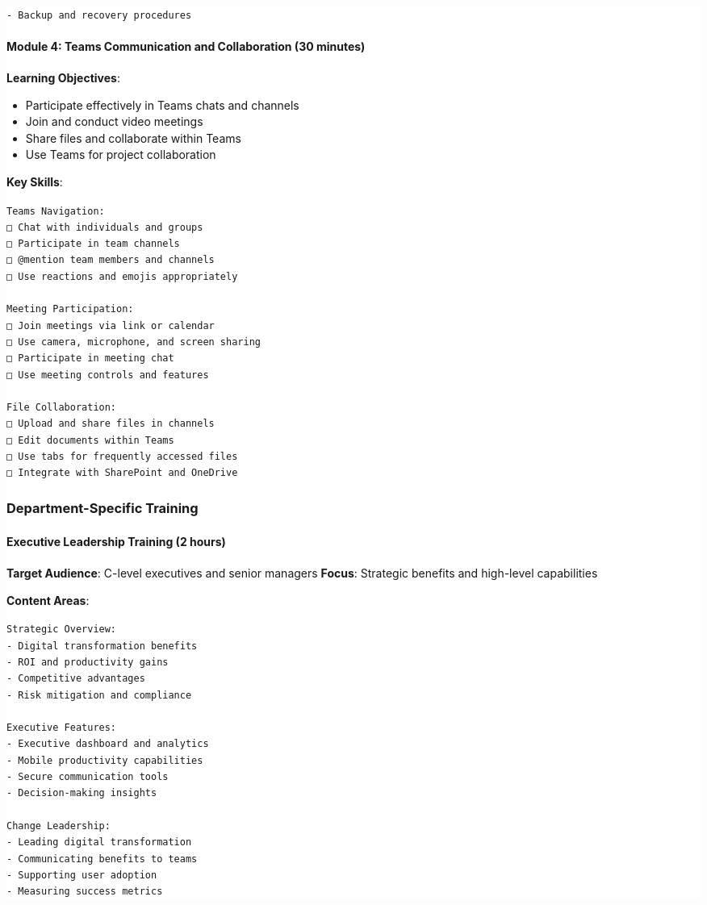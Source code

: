 ```
- Backup and recovery procedures
```

#### Module 4: Teams Communication and Collaboration (30 minutes)
**Learning Objectives**:
- Participate effectively in Teams chats and channels
- Join and conduct video meetings
- Share files and collaborate within Teams
- Use Teams for project collaboration

**Key Skills**:
```
Teams Navigation:
□ Chat with individuals and groups
□ Participate in team channels
□ @mention team members and channels
□ Use reactions and emojis appropriately

Meeting Participation:
□ Join meetings via link or calendar
□ Use camera, microphone, and screen sharing
□ Participate in meeting chat
□ Use meeting controls and features

File Collaboration:
□ Upload and share files in channels
□ Edit documents within Teams
□ Use tabs for frequently accessed files
□ Integrate with SharePoint and OneDrive
```

### Department-Specific Training

#### Executive Leadership Training (2 hours)
**Target Audience**: C-level executives and senior managers
**Focus**: Strategic benefits and high-level capabilities

**Content Areas**:
```
Strategic Overview:
- Digital transformation benefits
- ROI and productivity gains
- Competitive advantages
- Risk mitigation and compliance

Executive Features:
- Executive dashboard and analytics
- Mobile productivity capabilities
- Secure communication tools
- Decision-making insights

Change Leadership:
- Leading digital transformation
- Communicating benefits to teams
- Supporting user adoption
- Measuring success metrics
```
